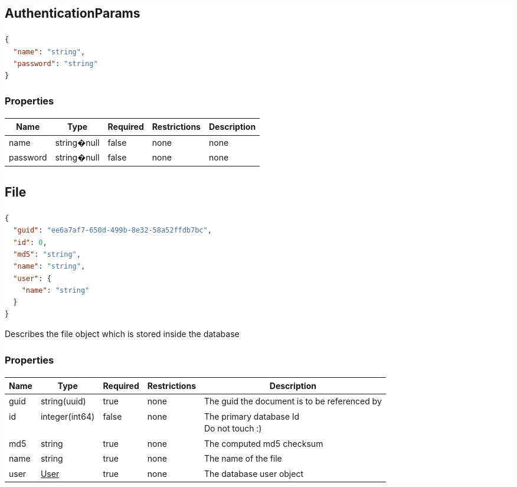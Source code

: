 <h2 id="tocS_AuthenticationParams">AuthenticationParams</h2>

<a id="schemaauthenticationparams"></a>
<a id="schema_AuthenticationParams"></a>
<a id="tocSauthenticationparams"></a>
<a id="tocsauthenticationparams"></a>

```json
{
  "name": "string",
  "password": "string"
}

```

### Properties

|Name|Type|Required|Restrictions|Description|
|---|---|---|---|---|
|name|string�null|false|none|none|
|password|string�null|false|none|none|

<h2 id="tocS_File">File</h2>

<a id="schemafile"></a>
<a id="schema_File"></a>
<a id="tocSfile"></a>
<a id="tocsfile"></a>

```json
{
  "guid": "ee6a7af7-650d-499b-8e32-58a52ffdb7bc",
  "id": 0,
  "md5": "string",
  "name": "string",
  "user": {
    "name": "string"
  }
}

```

Describes the file object which is stored inside the database

### Properties

|Name|Type|Required|Restrictions|Description|
|---|---|---|---|---|
|guid|string(uuid)|true|none|The guid the document is to be referenced by|
|id|integer(int64)|false|none|The primary database Id<br>Do not touch :)|
|md5|string|true|none|The computed md5 checksum|
|name|string|true|none|The name of the file|
|user|[User](#schemauser)|true|none|The database user object|
